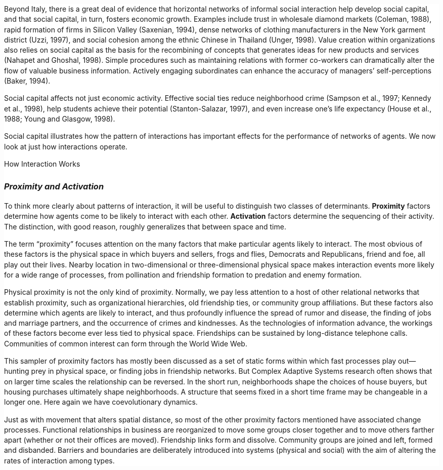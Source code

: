 Beyond Italy, there is a great deal of evidence that horizontal networks of informal social interaction help develop social capital, and that social capital, in turn, fosters economic growth. Examples include trust in wholesale diamond markets (Coleman, 1988), rapid formation of firms in Silicon Valley (Saxenian, 1994), dense networks of clothing manufacturers in the New York garment district (Uzzi, 1997), and social cohesion among the ethnic Chinese in Thailand (Unger, 1998). Value creation within organizations also relies on social capital as the basis for the recombining of concepts that generates ideas for new products and services (Nahapet and Ghoshal, 1998). Simple procedures such as maintaining relations with former co-workers can dramatically alter the flow of valuable business information. Actively engaging subordinates can enhance the accuracy of managers’ self-perceptions (Baker, 1994).

Social capital affects not just economic activity. Effective social ties reduce neighborhood crime (Sampson et al., 1997; Kennedy et al., 1998), help students achieve their potential (Stanton-Salazar, 1997), and even increase one’s life expectancy (House et al., 1988; Young and Glasgow, 1998).

Social capital illustrates how the pattern of interactions has important effects for the performance of networks of agents. We now look at just how interactions operate.

How Interaction Works  

### _Proximity and Activation_

To think more clearly about patterns of interaction, it will be useful to distinguish two classes of determinants. **Proximity** factors determine how agents come to be likely to interact with each other. **Activation** factors determine the sequencing of their activity. The distinction, with good reason, roughly generalizes that between space and time.

The term “proximity” focuses attention on the many factors that make particular agents likely to interact. The most obvious of these factors is the physical space in which buyers and sellers, frogs and flies, Democrats and Republicans, friend and foe, all play out their lives. Nearby location in two-dimensional or three-dimensional physical space makes interaction events more likely for a wide range of processes, from pollination and friendship formation to predation and enemy formation.

Physical proximity is not the only kind of proximity. Normally, we pay less attention to a host of other relational networks that establish proximity, such as organizational hierarchies, old friendship ties, or community group affiliations. But these factors also determine which agents are likely to interact, and thus profoundly influence the spread of rumor and disease, the finding of jobs and marriage partners, and the occurrence of crimes and kindnesses. As the technologies of information advance, the workings of these factors become ever less tied to physical space. Friendships can be sustained by long-distance telephone calls. Communities of common interest can form through the World Wide Web.

This sampler of proximity factors has mostly been discussed as a set of static forms within which fast processes play out—hunting prey in physical space, or finding jobs in friendship networks. But Complex Adaptive Systems research often shows that on larger time scales the relationship can be reversed. In the short run, neighborhoods shape the choices of house buyers, but housing purchases ultimately shape neighborhoods. A structure that seems fixed in a short time frame may be changeable in a longer one. Here again we have coevolutionary dynamics.

Just as with movement that alters spatial distance, so most of the other proximity factors mentioned have associated change processes. Functional relationships in business are reorganized to move some groups closer together and to move others farther apart (whether or not their offices are moved). Friendship links form and dissolve. Community groups are joined and left, formed and disbanded. Barriers and boundaries are deliberately introduced into systems (physical and social) with the aim of altering the rates of interaction among types.
